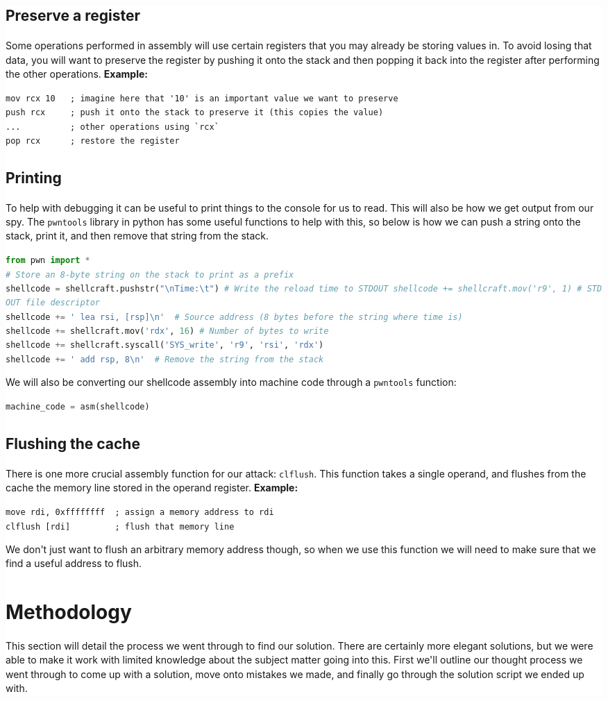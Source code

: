 ## Preserve a register

Some operations performed in assembly will use certain registers that you may already be storing values in. To avoid losing that data, you will want to preserve the register by pushing it onto the stack and then popping it back into the register after performing the other operations.
**Example:**
```assembly
mov rcx 10   ; imagine here that '10' is an important value we want to preserve
push rcx     ; push it onto the stack to preserve it (this copies the value)
...          ; other operations using `rcx`
pop rcx      ; restore the register
```

## Printing

To help with debugging it can be useful to print things to the console for us to read. This will also be how we get output from our spy. The `pwntools` library in python has some useful functions to help with this, so below is how we can push a string onto the stack, print it, and then remove that string from the stack.
```python
from pwn import *
# Store an 8-byte string on the stack to print as a prefix 
shellcode = shellcraft.pushstr("\nTime:\t") # Write the reload time to STDOUT shellcode += shellcraft.mov('r9', 1) # STDOUT file descriptor 
shellcode += ' lea rsi, [rsp]\n'  # Source address (8 bytes before the string where time is) 
shellcode += shellcraft.mov('rdx', 16) # Number of bytes to write 
shellcode += shellcraft.syscall('SYS_write', 'r9', 'rsi', 'rdx')
shellcode += ' add rsp, 8\n'  # Remove the string from the stack
```
We will also be converting our shellcode assembly into machine code through a `pwntools` function:
```python
machine_code = asm(shellcode)
```

## Flushing the cache

There is one more crucial assembly function for our attack: `clflush`. This function takes a single operand, and flushes from the cache the memory line stored in the operand register. 
**Example:**
```assembly
move rdi, 0xffffffff  ; assign a memory address to rdi
clflush [rdi]         ; flush that memory line
```
We don't just want to flush an arbitrary memory address though, so when we use this function we will need to make sure that we find a useful address to flush.

# Methodology

This section will detail the process we went through to find our solution. There are certainly more elegant solutions, but we were able to make it work with limited knowledge about the subject matter going into this.
First we'll outline our thought process we went through to come up with a solution, move onto mistakes we made, and finally go through the solution script we ended up with.

